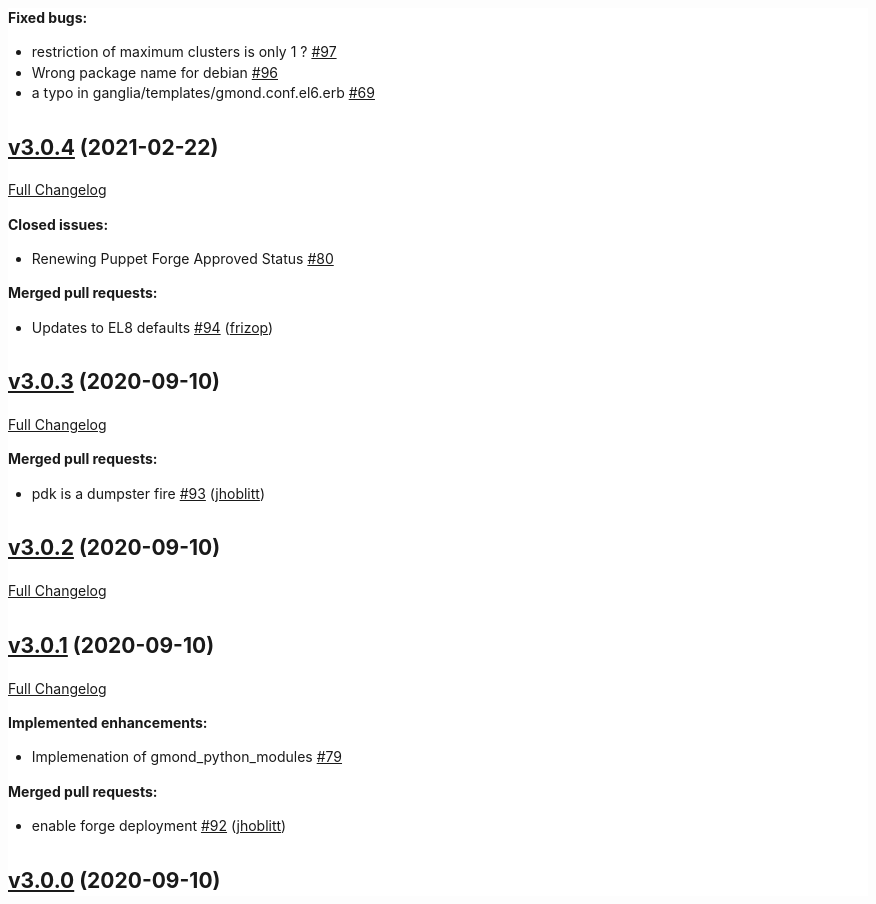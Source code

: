 **Fixed bugs:**

- restriction of maximum clusters is only 1 ? [\#97](https://github.com/jhoblitt/puppet-ganglia/issues/97)
- Wrong package name for debian [\#96](https://github.com/jhoblitt/puppet-ganglia/issues/96)
- a typo in ganglia/templates/gmond.conf.el6.erb [\#69](https://github.com/jhoblitt/puppet-ganglia/issues/69)

## [v3.0.4](https://github.com/jhoblitt/puppet-ganglia/tree/v3.0.4) (2021-02-22)

[Full Changelog](https://github.com/jhoblitt/puppet-ganglia/compare/v3.0.3...v3.0.4)

**Closed issues:**

- Renewing Puppet Forge Approved Status [\#80](https://github.com/jhoblitt/puppet-ganglia/issues/80)

**Merged pull requests:**

- Updates to EL8 defaults [\#94](https://github.com/jhoblitt/puppet-ganglia/pull/94) ([frizop](https://github.com/frizop))

## [v3.0.3](https://github.com/jhoblitt/puppet-ganglia/tree/v3.0.3) (2020-09-10)

[Full Changelog](https://github.com/jhoblitt/puppet-ganglia/compare/v3.0.2...v3.0.3)

**Merged pull requests:**

- pdk is a dumpster fire [\#93](https://github.com/jhoblitt/puppet-ganglia/pull/93) ([jhoblitt](https://github.com/jhoblitt))

## [v3.0.2](https://github.com/jhoblitt/puppet-ganglia/tree/v3.0.2) (2020-09-10)

[Full Changelog](https://github.com/jhoblitt/puppet-ganglia/compare/v3.0.1...v3.0.2)

## [v3.0.1](https://github.com/jhoblitt/puppet-ganglia/tree/v3.0.1) (2020-09-10)

[Full Changelog](https://github.com/jhoblitt/puppet-ganglia/compare/v3.0.0...v3.0.1)

**Implemented enhancements:**

- Implemenation of gmond\_python\_modules [\#79](https://github.com/jhoblitt/puppet-ganglia/issues/79)

**Merged pull requests:**

- enable forge deployment [\#92](https://github.com/jhoblitt/puppet-ganglia/pull/92) ([jhoblitt](https://github.com/jhoblitt))

## [v3.0.0](https://github.com/jhoblitt/puppet-ganglia/tree/v3.0.0) (2020-09-10)
